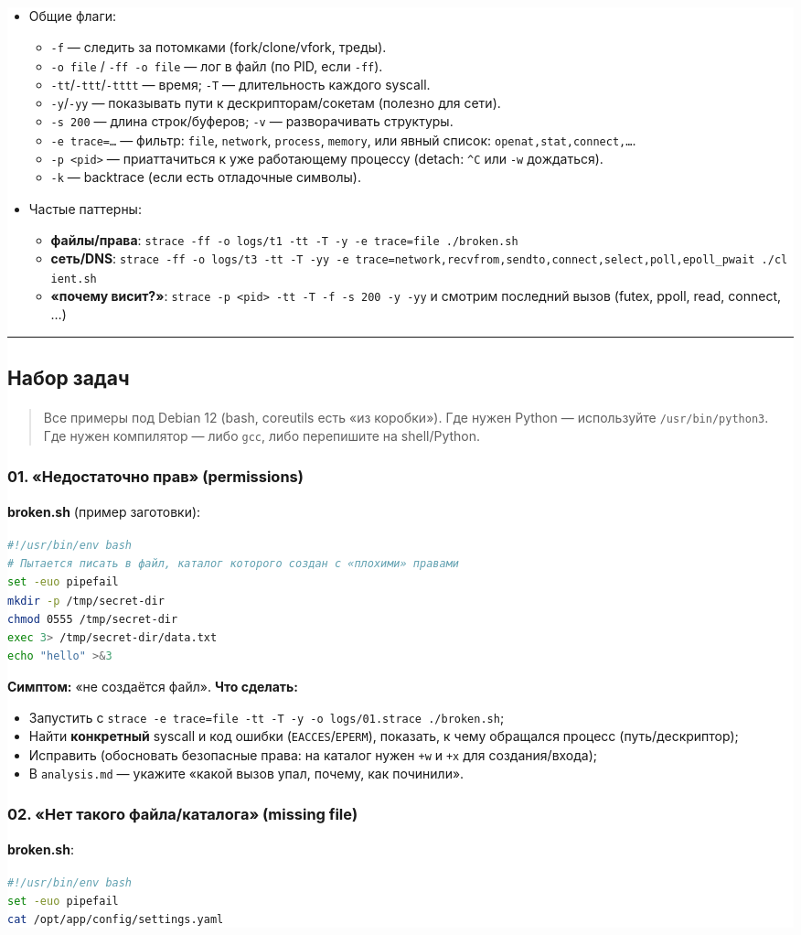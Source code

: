 * Общие флаги:

  * `-f` — следить за потомками (fork/clone/vfork, треды).
  * `-o file` / `-ff -o file` — лог в файл (по PID, если `-ff`).
  * `-tt`/`-ttt`/`-tttt` — время; `-T` — длительность каждого syscall.
  * `-y`/`-yy` — показывать пути к дескрипторам/сокетам (полезно для сети).
  * `-s 200` — длина строк/буферов; `-v` — разворачивать структуры.
  * `-e trace=…` — фильтр: `file`, `network`, `process`, `memory`, или явный список: `openat,stat,connect,…`.
  * `-p <pid>` — приаттачиться к уже работающему процессу (detach: `^C` или `-w` дождаться).
  * `-k` — backtrace (если есть отладочные символы).
* Частые паттерны:

  * **файлы/права**: `strace -ff -o logs/t1 -tt -T -y -e trace=file ./broken.sh`
  * **сеть/DNS**: `strace -ff -o logs/t3 -tt -T -yy -e trace=network,recvfrom,sendto,connect,select,poll,epoll_pwait ./client.sh`
  * **«почему висит?»**: `strace -p <pid> -tt -T -f -s 200 -y -yy` и смотрим последний вызов (futex, ppoll, read, connect, …)

---

## Набор задач

> Все примеры под Debian 12 (bash, coreutils есть «из коробки»). Где нужен Python — используйте `/usr/bin/python3`. Где нужен компилятор — либо `gcc`, либо перепишите на shell/Python.

### 01. «Недостаточно прав» (permissions)

**broken.sh** (пример заготовки):

```bash
#!/usr/bin/env bash
# Пытается писать в файл, каталог которого создан с «плохими» правами
set -euo pipefail
mkdir -p /tmp/secret-dir
chmod 0555 /tmp/secret-dir
exec 3> /tmp/secret-dir/data.txt
echo "hello" >&3
```

**Симптом:** «не создаётся файл».
**Что сделать:**

* Запустить с `strace -e trace=file -tt -T -y -o logs/01.strace ./broken.sh`;
* Найти **конкретный** syscall и код ошибки (`EACCES`/`EPERM`), показать, к чему обращался процесс (путь/дескриптор);
* Исправить (обосновать безопасные права: на каталог нужен `+w` и `+x` для создания/входа);
* В `analysis.md` — укажите «какой вызов упал, почему, как починили».

### 02. «Нет такого файла/каталога» (missing file)

**broken.sh**:

```bash
#!/usr/bin/env bash
set -euo pipefail
cat /opt/app/config/settings.yaml
```

